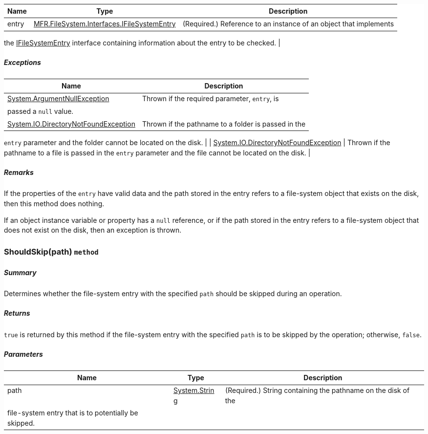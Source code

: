 | Name | Type | Description |
| ---- | ---- | ----------- |
| entry | [MFR.FileSystem.Interfaces.IFileSystemEntry](#T-MFR-FileSystem-Interfaces-IFileSystemEntry 'MFR.FileSystem.Interfaces.IFileSystemEntry') | (Required.) Reference to an instance of an object that implements
the [IFileSystemEntry](#T-MFR-FileSystem-Interfaces-IFileSystemEntry 'MFR.FileSystem.Interfaces.IFileSystemEntry')
interface containing information about the entry to be checked. |

##### Exceptions

| Name | Description |
| ---- | ----------- |
| [System.ArgumentNullException](http://msdn.microsoft.com/query/dev14.query?appId=Dev14IDEF1&l=EN-US&k=k:System.ArgumentNullException 'System.ArgumentNullException') | Thrown if the required parameter, `entry`, is
passed a `null` value. |
| [System.IO.DirectoryNotFoundException](http://msdn.microsoft.com/query/dev14.query?appId=Dev14IDEF1&l=EN-US&k=k:System.IO.DirectoryNotFoundException 'System.IO.DirectoryNotFoundException') | Thrown if the pathname to a folder is passed in the
`entry`
parameter and the folder cannot be located on the disk. |
| [System.IO.DirectoryNotFoundException](http://msdn.microsoft.com/query/dev14.query?appId=Dev14IDEF1&l=EN-US&k=k:System.IO.DirectoryNotFoundException 'System.IO.DirectoryNotFoundException') | Thrown if the pathname to a file is passed in the
`entry`
parameter and the file cannot be located on the disk. |

##### Remarks

If the properties of the `entry` have valid data
and the path stored in the entry refers to a file-system object that
exists on the disk, then this method does nothing.



If an object instance variable or property has a
`null`
reference, or if the path stored in the entry
refers to a file-system object that does not exist on the disk, then
an exception is thrown.

<a name='M-MFR-FileSystem-Validators-SolutionFileValidator-ShouldSkip-System-String-'></a>
### ShouldSkip(path) `method`

##### Summary

Determines whether the file-system entry with the specified
`path` should be skipped during an operation.

##### Returns

`true` is returned by this method if the file-system
entry with the specified `path` is to be skipped by
the operation; otherwise, `false`.

##### Parameters

| Name | Type | Description |
| ---- | ---- | ----------- |
| path | [System.String](http://msdn.microsoft.com/query/dev14.query?appId=Dev14IDEF1&l=EN-US&k=k:System.String 'System.String') | (Required.) String containing the pathname on the disk of the
file-system entry that is to potentially be skipped. |
